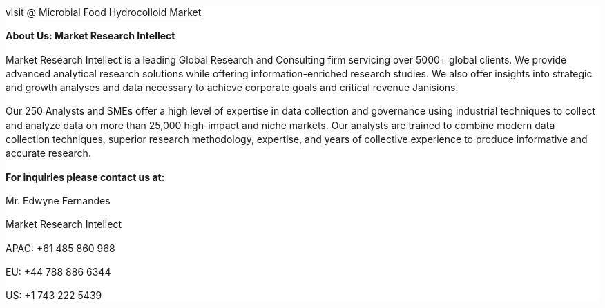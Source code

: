 visit&nbsp;@</strong>&nbsp;</span><span class="font-[700]"><a href="https://www.marketresearchintellect.com/product/global-microbial-food-hydrocolloid-market/?utm_source=Linkedin&utm_medium=838" target="_blank" data-tracking-control-name="article-ssr-frontend-pulse_little-text-block" data-tracking-will-navigate="" data-test-link="">Microbial Food Hydrocolloid Market</a></span></p><p><strong><span class="font-[700]">About Us: Market Research Intellect</span></strong></p><p><span class="">Market Research Intellect is a leading Global Research and Consulting firm servicing over 5000+ global clients. We provide advanced analytical research solutions while offering information-enriched research studies.&nbsp;</span>We also offer insights into strategic and growth analyses and data necessary to achieve corporate goals and critical revenue Janisions.</p><p><span class="">Our 250 Analysts and SMEs offer a high level of expertise in data collection and governance using industrial techniques to collect and analyze data on more than 25,000 high-impact and niche markets. Our analysts are trained to combine modern data collection techniques, superior research methodology, expertise, and years of collective experience to produce informative and accurate research.</span></p><p><strong>For inquiries please contact us at:</strong></p><p>Mr. Edwyne Fernandes</p><p>Market Research Intellect</p><p>APAC: +61 485 860 968</p><p>EU: +44 788 886 6344</p><p>US: +1 743 222 5439</p>
